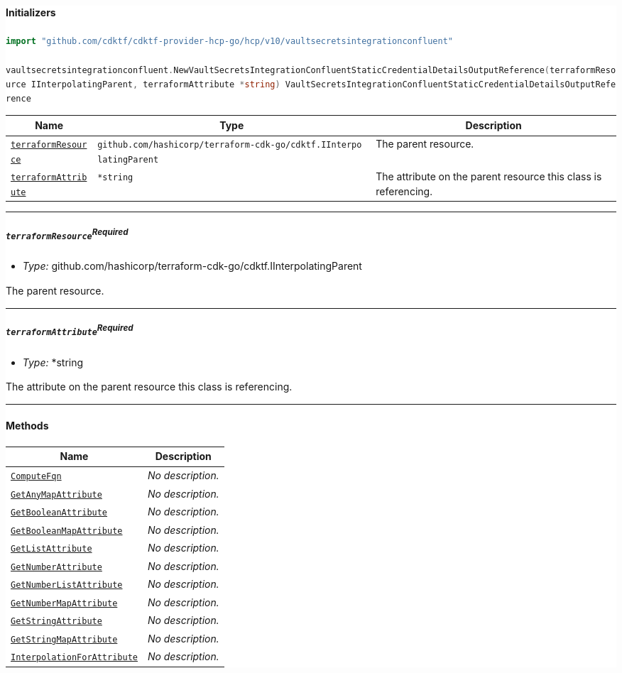 #### Initializers <a name="Initializers" id="@cdktf/provider-hcp.vaultSecretsIntegrationConfluent.VaultSecretsIntegrationConfluentStaticCredentialDetailsOutputReference.Initializer"></a>

```go
import "github.com/cdktf/cdktf-provider-hcp-go/hcp/v10/vaultsecretsintegrationconfluent"

vaultsecretsintegrationconfluent.NewVaultSecretsIntegrationConfluentStaticCredentialDetailsOutputReference(terraformResource IInterpolatingParent, terraformAttribute *string) VaultSecretsIntegrationConfluentStaticCredentialDetailsOutputReference
```

| **Name** | **Type** | **Description** |
| --- | --- | --- |
| <code><a href="#@cdktf/provider-hcp.vaultSecretsIntegrationConfluent.VaultSecretsIntegrationConfluentStaticCredentialDetailsOutputReference.Initializer.parameter.terraformResource">terraformResource</a></code> | <code>github.com/hashicorp/terraform-cdk-go/cdktf.IInterpolatingParent</code> | The parent resource. |
| <code><a href="#@cdktf/provider-hcp.vaultSecretsIntegrationConfluent.VaultSecretsIntegrationConfluentStaticCredentialDetailsOutputReference.Initializer.parameter.terraformAttribute">terraformAttribute</a></code> | <code>*string</code> | The attribute on the parent resource this class is referencing. |

---

##### `terraformResource`<sup>Required</sup> <a name="terraformResource" id="@cdktf/provider-hcp.vaultSecretsIntegrationConfluent.VaultSecretsIntegrationConfluentStaticCredentialDetailsOutputReference.Initializer.parameter.terraformResource"></a>

- *Type:* github.com/hashicorp/terraform-cdk-go/cdktf.IInterpolatingParent

The parent resource.

---

##### `terraformAttribute`<sup>Required</sup> <a name="terraformAttribute" id="@cdktf/provider-hcp.vaultSecretsIntegrationConfluent.VaultSecretsIntegrationConfluentStaticCredentialDetailsOutputReference.Initializer.parameter.terraformAttribute"></a>

- *Type:* *string

The attribute on the parent resource this class is referencing.

---

#### Methods <a name="Methods" id="Methods"></a>

| **Name** | **Description** |
| --- | --- |
| <code><a href="#@cdktf/provider-hcp.vaultSecretsIntegrationConfluent.VaultSecretsIntegrationConfluentStaticCredentialDetailsOutputReference.computeFqn">ComputeFqn</a></code> | *No description.* |
| <code><a href="#@cdktf/provider-hcp.vaultSecretsIntegrationConfluent.VaultSecretsIntegrationConfluentStaticCredentialDetailsOutputReference.getAnyMapAttribute">GetAnyMapAttribute</a></code> | *No description.* |
| <code><a href="#@cdktf/provider-hcp.vaultSecretsIntegrationConfluent.VaultSecretsIntegrationConfluentStaticCredentialDetailsOutputReference.getBooleanAttribute">GetBooleanAttribute</a></code> | *No description.* |
| <code><a href="#@cdktf/provider-hcp.vaultSecretsIntegrationConfluent.VaultSecretsIntegrationConfluentStaticCredentialDetailsOutputReference.getBooleanMapAttribute">GetBooleanMapAttribute</a></code> | *No description.* |
| <code><a href="#@cdktf/provider-hcp.vaultSecretsIntegrationConfluent.VaultSecretsIntegrationConfluentStaticCredentialDetailsOutputReference.getListAttribute">GetListAttribute</a></code> | *No description.* |
| <code><a href="#@cdktf/provider-hcp.vaultSecretsIntegrationConfluent.VaultSecretsIntegrationConfluentStaticCredentialDetailsOutputReference.getNumberAttribute">GetNumberAttribute</a></code> | *No description.* |
| <code><a href="#@cdktf/provider-hcp.vaultSecretsIntegrationConfluent.VaultSecretsIntegrationConfluentStaticCredentialDetailsOutputReference.getNumberListAttribute">GetNumberListAttribute</a></code> | *No description.* |
| <code><a href="#@cdktf/provider-hcp.vaultSecretsIntegrationConfluent.VaultSecretsIntegrationConfluentStaticCredentialDetailsOutputReference.getNumberMapAttribute">GetNumberMapAttribute</a></code> | *No description.* |
| <code><a href="#@cdktf/provider-hcp.vaultSecretsIntegrationConfluent.VaultSecretsIntegrationConfluentStaticCredentialDetailsOutputReference.getStringAttribute">GetStringAttribute</a></code> | *No description.* |
| <code><a href="#@cdktf/provider-hcp.vaultSecretsIntegrationConfluent.VaultSecretsIntegrationConfluentStaticCredentialDetailsOutputReference.getStringMapAttribute">GetStringMapAttribute</a></code> | *No description.* |
| <code><a href="#@cdktf/provider-hcp.vaultSecretsIntegrationConfluent.VaultSecretsIntegrationConfluentStaticCredentialDetailsOutputReference.interpolationForAttribute">InterpolationForAttribute</a></code> | *No description.* |
